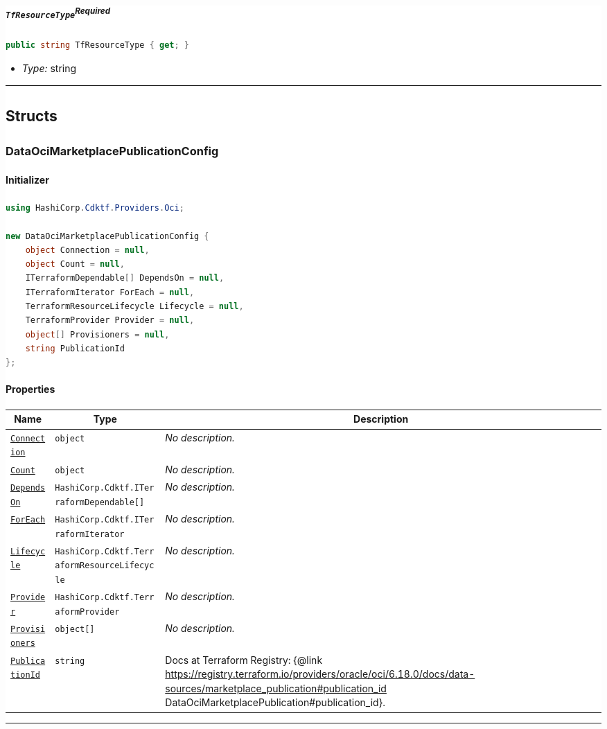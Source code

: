 
##### `TfResourceType`<sup>Required</sup> <a name="TfResourceType" id="rhizo-co-terraform-provider-oci.dataOciMarketplacePublication.DataOciMarketplacePublication.property.tfResourceType"></a>

```csharp
public string TfResourceType { get; }
```

- *Type:* string

---

## Structs <a name="Structs" id="Structs"></a>

### DataOciMarketplacePublicationConfig <a name="DataOciMarketplacePublicationConfig" id="rhizo-co-terraform-provider-oci.dataOciMarketplacePublication.DataOciMarketplacePublicationConfig"></a>

#### Initializer <a name="Initializer" id="rhizo-co-terraform-provider-oci.dataOciMarketplacePublication.DataOciMarketplacePublicationConfig.Initializer"></a>

```csharp
using HashiCorp.Cdktf.Providers.Oci;

new DataOciMarketplacePublicationConfig {
    object Connection = null,
    object Count = null,
    ITerraformDependable[] DependsOn = null,
    ITerraformIterator ForEach = null,
    TerraformResourceLifecycle Lifecycle = null,
    TerraformProvider Provider = null,
    object[] Provisioners = null,
    string PublicationId
};
```

#### Properties <a name="Properties" id="Properties"></a>

| **Name** | **Type** | **Description** |
| --- | --- | --- |
| <code><a href="#rhizo-co-terraform-provider-oci.dataOciMarketplacePublication.DataOciMarketplacePublicationConfig.property.connection">Connection</a></code> | <code>object</code> | *No description.* |
| <code><a href="#rhizo-co-terraform-provider-oci.dataOciMarketplacePublication.DataOciMarketplacePublicationConfig.property.count">Count</a></code> | <code>object</code> | *No description.* |
| <code><a href="#rhizo-co-terraform-provider-oci.dataOciMarketplacePublication.DataOciMarketplacePublicationConfig.property.dependsOn">DependsOn</a></code> | <code>HashiCorp.Cdktf.ITerraformDependable[]</code> | *No description.* |
| <code><a href="#rhizo-co-terraform-provider-oci.dataOciMarketplacePublication.DataOciMarketplacePublicationConfig.property.forEach">ForEach</a></code> | <code>HashiCorp.Cdktf.ITerraformIterator</code> | *No description.* |
| <code><a href="#rhizo-co-terraform-provider-oci.dataOciMarketplacePublication.DataOciMarketplacePublicationConfig.property.lifecycle">Lifecycle</a></code> | <code>HashiCorp.Cdktf.TerraformResourceLifecycle</code> | *No description.* |
| <code><a href="#rhizo-co-terraform-provider-oci.dataOciMarketplacePublication.DataOciMarketplacePublicationConfig.property.provider">Provider</a></code> | <code>HashiCorp.Cdktf.TerraformProvider</code> | *No description.* |
| <code><a href="#rhizo-co-terraform-provider-oci.dataOciMarketplacePublication.DataOciMarketplacePublicationConfig.property.provisioners">Provisioners</a></code> | <code>object[]</code> | *No description.* |
| <code><a href="#rhizo-co-terraform-provider-oci.dataOciMarketplacePublication.DataOciMarketplacePublicationConfig.property.publicationId">PublicationId</a></code> | <code>string</code> | Docs at Terraform Registry: {@link https://registry.terraform.io/providers/oracle/oci/6.18.0/docs/data-sources/marketplace_publication#publication_id DataOciMarketplacePublication#publication_id}. |

---